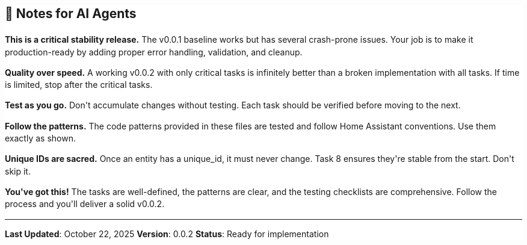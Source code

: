 
## 💬 Notes for AI Agents

**This is a critical stability release.** The v0.0.1 baseline works but has several crash-prone issues. Your job is to make it production-ready by adding proper error handling, validation, and cleanup.

**Quality over speed.** A working v0.0.2 with only critical tasks is infinitely better than a broken implementation with all tasks. If time is limited, stop after the critical tasks.

**Test as you go.** Don't accumulate changes without testing. Each task should be verified before moving to the next.

**Follow the patterns.** The code patterns provided in these files are tested and follow Home Assistant conventions. Use them exactly as shown.

**Unique IDs are sacred.** Once an entity has a unique_id, it must never change. Task 8 ensures they're stable from the start. Don't skip it.

**You've got this!** The tasks are well-defined, the patterns are clear, and the testing checklists are comprehensive. Follow the process and you'll deliver a solid v0.0.2.

---

**Last Updated**: October 22, 2025
**Version**: 0.0.2
**Status**: Ready for implementation
